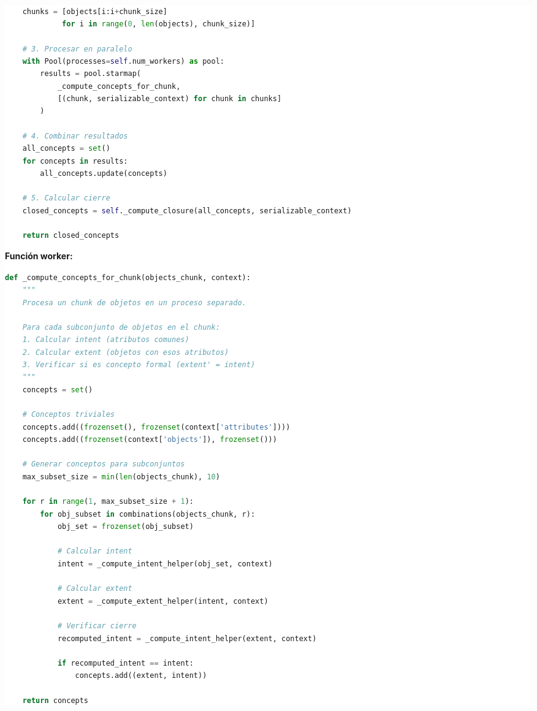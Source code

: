 ```python
    chunks = [objects[i:i+chunk_size] 
             for i in range(0, len(objects), chunk_size)]
    
    # 3. Procesar en paralelo
    with Pool(processes=self.num_workers) as pool:
        results = pool.starmap(
            _compute_concepts_for_chunk,
            [(chunk, serializable_context) for chunk in chunks]
        )
    
    # 4. Combinar resultados
    all_concepts = set()
    for concepts in results:
        all_concepts.update(concepts)
    
    # 5. Calcular cierre
    closed_concepts = self._compute_closure(all_concepts, serializable_context)
    
    return closed_concepts
```

**Función worker:**

```python
def _compute_concepts_for_chunk(objects_chunk, context):
    """
    Procesa un chunk de objetos en un proceso separado.
    
    Para cada subconjunto de objetos en el chunk:
    1. Calcular intent (atributos comunes)
    2. Calcular extent (objetos con esos atributos)
    3. Verificar si es concepto formal (extent' = intent)
    """
    concepts = set()
    
    # Conceptos triviales
    concepts.add((frozenset(), frozenset(context['attributes'])))
    concepts.add((frozenset(context['objects']), frozenset()))
    
    # Generar conceptos para subconjuntos
    max_subset_size = min(len(objects_chunk), 10)
    
    for r in range(1, max_subset_size + 1):
        for obj_subset in combinations(objects_chunk, r):
            obj_set = frozenset(obj_subset)
            
            # Calcular intent
            intent = _compute_intent_helper(obj_set, context)
            
            # Calcular extent
            extent = _compute_extent_helper(intent, context)
            
            # Verificar cierre
            recomputed_intent = _compute_intent_helper(extent, context)
            
            if recomputed_intent == intent:
                concepts.add((extent, intent))
    
    return concepts
```
